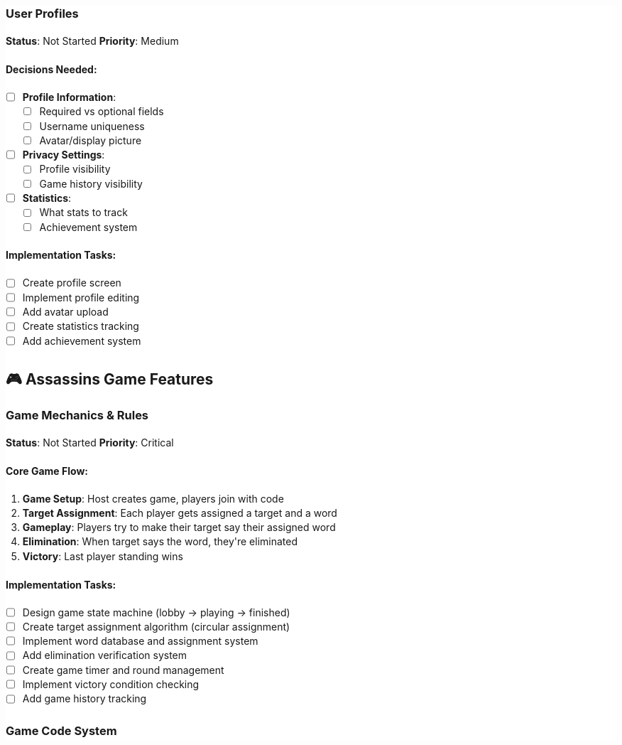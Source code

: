 ### User Profiles

**Status**: Not Started
**Priority**: Medium

#### Decisions Needed:

- [ ] **Profile Information**:
  - [ ] Required vs optional fields
  - [ ] Username uniqueness
  - [ ] Avatar/display picture
- [ ] **Privacy Settings**:
  - [ ] Profile visibility
  - [ ] Game history visibility
- [ ] **Statistics**:
  - [ ] What stats to track
  - [ ] Achievement system

#### Implementation Tasks:

- [ ] Create profile screen
- [ ] Implement profile editing
- [ ] Add avatar upload
- [ ] Create statistics tracking
- [ ] Add achievement system

## 🎮 Assassins Game Features

### Game Mechanics & Rules

**Status**: Not Started
**Priority**: Critical

#### Core Game Flow:

1. **Game Setup**: Host creates game, players join with code
2. **Target Assignment**: Each player gets assigned a target and a word
3. **Gameplay**: Players try to make their target say their assigned word
4. **Elimination**: When target says the word, they're eliminated
5. **Victory**: Last player standing wins

#### Implementation Tasks:

- [ ] Design game state machine (lobby → playing → finished)
- [ ] Create target assignment algorithm (circular assignment)
- [ ] Implement word database and assignment system
- [ ] Add elimination verification system
- [ ] Create game timer and round management
- [ ] Implement victory condition checking
- [ ] Add game history tracking

### Game Code System
